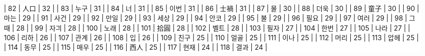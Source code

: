 | 82 | 人口 | 32 |
| 83 | 누구 | 31 |
| 84 | 너 | 31 |
| 85 | 이번 | 31 |
| 86 | 士禍 | 31 |
| 87 | 물 | 30 |
| 88 | 더욱 | 30 |
| 89 | 童子 | 30 |
| 90 | 마는 | 29 |
| 91 | 사건 | 29 |
| 92 | 만일 | 29 |
| 93 | 세상 | 29 |
| 94 | 안코 | 29 |
| 95 | 불 | 29 |
| 96 | 필요 | 29 |
| 97 | 여러 | 29 |
| 98 | 그때 | 28 |
| 99 | 자긔 | 28 |
| 100 | 노래 | 28 |
| 101 | 拾圓 | 28 |
| 102 | 벨트 | 28 |
| 103 | 필자 | 27 |
| 104 | 한번 | 27 |
| 105 | 나라 | 27 |
| 106 | 리하 | 26 |
| 107 | 관계 | 26 |
| 108 | 입 | 26 |
| 109 | 친구 | 25 |
| 110 | 얼골 | 25 |
| 111 | 이나 | 25 |
| 112 | 머리 | 25 |
| 113 | 압헤 | 25 |
| 114 | 동무 | 25 |
| 115 | 매우 | 25 |
| 116 | 西人 | 25 |
| 117 | 현재 | 24 |
| 118 | 결과 | 24 |